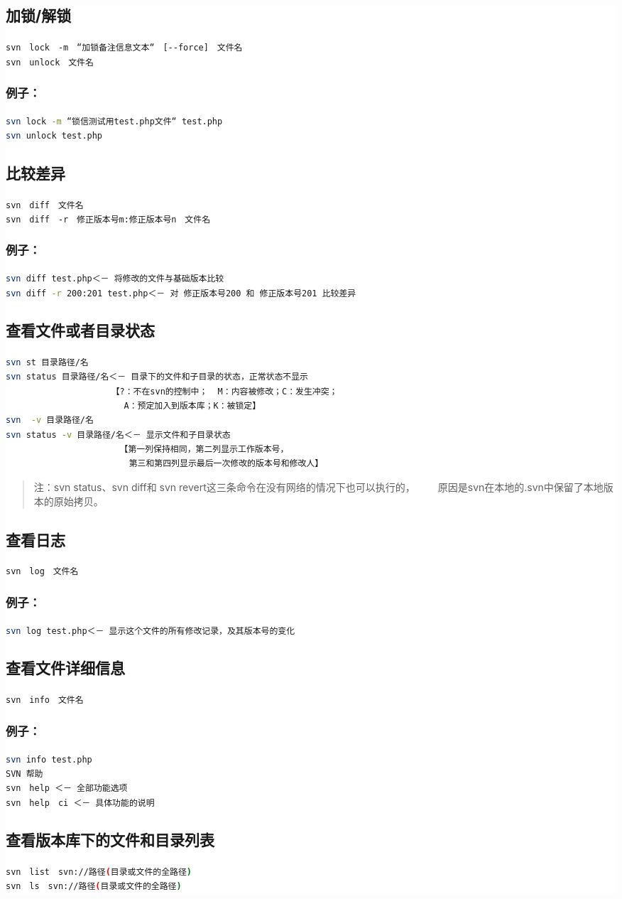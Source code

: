```bash
```
## 加锁/解锁
```bash
svn　lock　-m　“加锁备注信息文本“　[--force]　文件名
svn　unlock　文件名
```
### 例子：
```bash
svn lock -m “锁信测试用test.php文件“ test.php
svn unlock test.php
```
## 比较差异
```bash
svn　diff　文件名
svn　diff　-r　修正版本号m:修正版本号n　文件名
```
### 例子：
```bash
svn diff test.php＜－ 将修改的文件与基础版本比较
svn diff -r 200:201 test.php＜－ 对 修正版本号200 和 修正版本号201 比较差异
```
## 查看文件或者目录状态
```bash
svn st 目录路径/名
svn status 目录路径/名＜－ 目录下的文件和子目录的状态，正常状态不显示
　　　　　　　　　　　　　【?：不在svn的控制中；  M：内容被修改；C：发生冲突；
　　　　　　　　　　　　　　A：预定加入到版本库；K：被锁定】
svn  -v 目录路径/名
svn status -v 目录路径/名＜－ 显示文件和子目录状态
　　　　　　　　　　　　　　【第一列保持相同，第二列显示工作版本号，
　　　　　　　　　　　　　　 第三和第四列显示最后一次修改的版本号和修改人】
```
>注：svn status、svn diff和 svn revert这三条命令在没有网络的情况下也可以执行的，
　　原因是svn在本地的.svn中保留了本地版本的原始拷贝。

## 查看日志
```bash
svn　log　文件名
```
### 例子：
```bash
svn log test.php＜－ 显示这个文件的所有修改记录，及其版本号的变化
```
## 查看文件详细信息
```bash
svn　info　文件名
```
### 例子：
```bash
svn info test.php
SVN 帮助
svn　help ＜－ 全部功能选项
svn　help　ci ＜－ 具体功能的说明
```
## 查看版本库下的文件和目录列表
```bash
svn　list　svn://路径(目录或文件的全路径)
svn　ls　svn://路径(目录或文件的全路径)
```